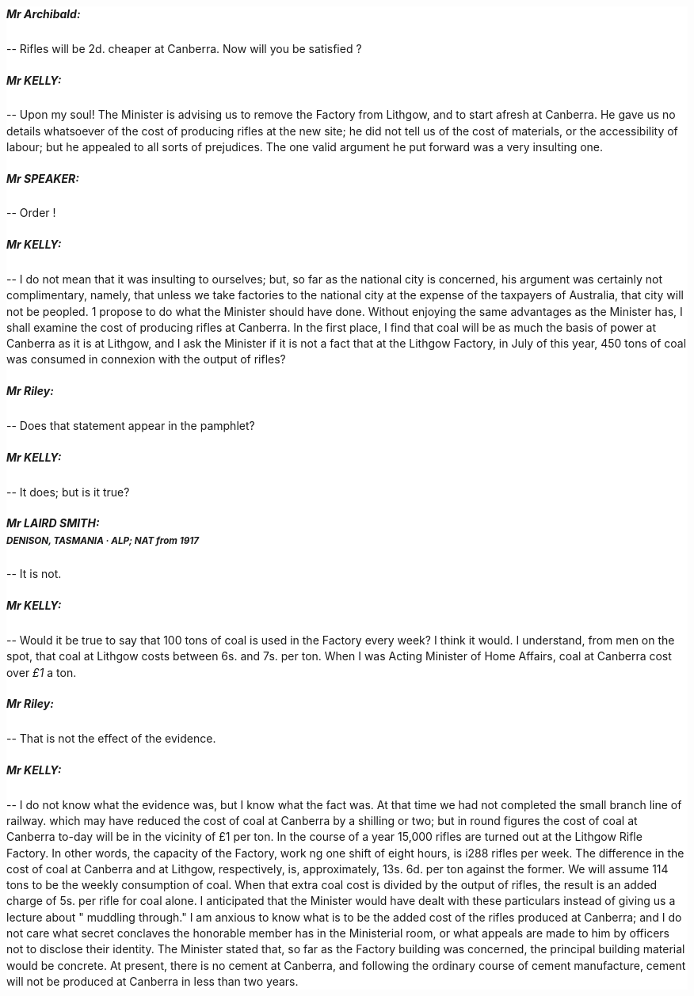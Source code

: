 ##### Mr Archibald:

-- Rifles will be 2d. cheaper at Canberra. Now will you be satisfied ? 

##### Mr KELLY:

-- Upon my soul! The Minister is advising us to remove the Factory from Lithgow, and to start afresh at Canberra. He gave us no details whatsoever of the cost of producing rifles at the new site; he did not tell us of the cost of materials, or the accessibility of labour; but he appealed to all sorts of prejudices. The one valid argument he put forward was a very insulting one. 

##### Mr SPEAKER:

-- Order ! 

##### Mr KELLY:

-- I do not mean that it was insulting to ourselves; but, so far as the national city is concerned, his argument was certainly not complimentary, namely, that unless we take factories to the national city at the expense of the taxpayers of Australia, that city will not be peopled. 1 propose to do what the Minister should have done. Without enjoying the same advantages as the Minister has, I shall examine the cost of producing rifles at Canberra. In the first place, I find that coal will be as much the basis of power at Canberra as it is at Lithgow, and I ask the Minister if it is not a fact that at the Lithgow Factory, in July of this year, 450 tons of coal was consumed in connexion with the output of rifles? 

##### Mr Riley:

-- Does that statement appear in the pamphlet? 

##### Mr KELLY:

-- It does; but is it true? 

##### Mr LAIRD SMITH:<br><small class="text-muted">DENISON, TASMANIA &middot; ALP; NAT from 1917</small>

-- It is not. 

##### Mr KELLY:

-- Would it be true to say that 100 tons of coal is used in the Factory every week? I think it would. I understand, from men on the spot, that coal at Lithgow costs between 6s. and 7s. per ton. When I was Acting Minister of Home Affairs, coal at Canberra cost over  *£1*  a ton. 

##### Mr Riley:

-- That is not the effect of the evidence. 

##### Mr KELLY:

-- I do not know what the evidence was, but I know what the fact was. At that time we had not completed the small branch line of railway. which may have reduced the cost of coal at Canberra by a shilling or two; but in round figures the cost of coal at Canberra to-day will be in the vicinity of £1 per ton. In the course of a year 15,000 rifles are turned out at the Lithgow Rifle Factory. In other words, the capacity of the Factory, work ng one shift of eight hours, is i288 rifles per week. The difference in the cost of coal at Canberra and at Lithgow, respectively, is, approximately, 13s. 6d. per ton against the former. We will assume 114 tons to be the weekly consumption of coal. When that extra coal cost is divided by the output of rifles, the result is an added charge of 5s. per rifle for coal alone. I anticipated that the Minister would have dealt with these particulars instead of giving us a lecture about " muddling through." I am anxious to know what is to be the added cost of the rifles produced at Canberra; and I do not care what secret conclaves the honorable member has in the Ministerial room, or what appeals are made to him by officers not to disclose their identity. The Minister stated that, so far as the Factory building was concerned, the principal building material would be concrete. At present, there is no cement at Canberra, and following the ordinary course of cement manufacture, cement will not be produced at Canberra in less than two years. 

